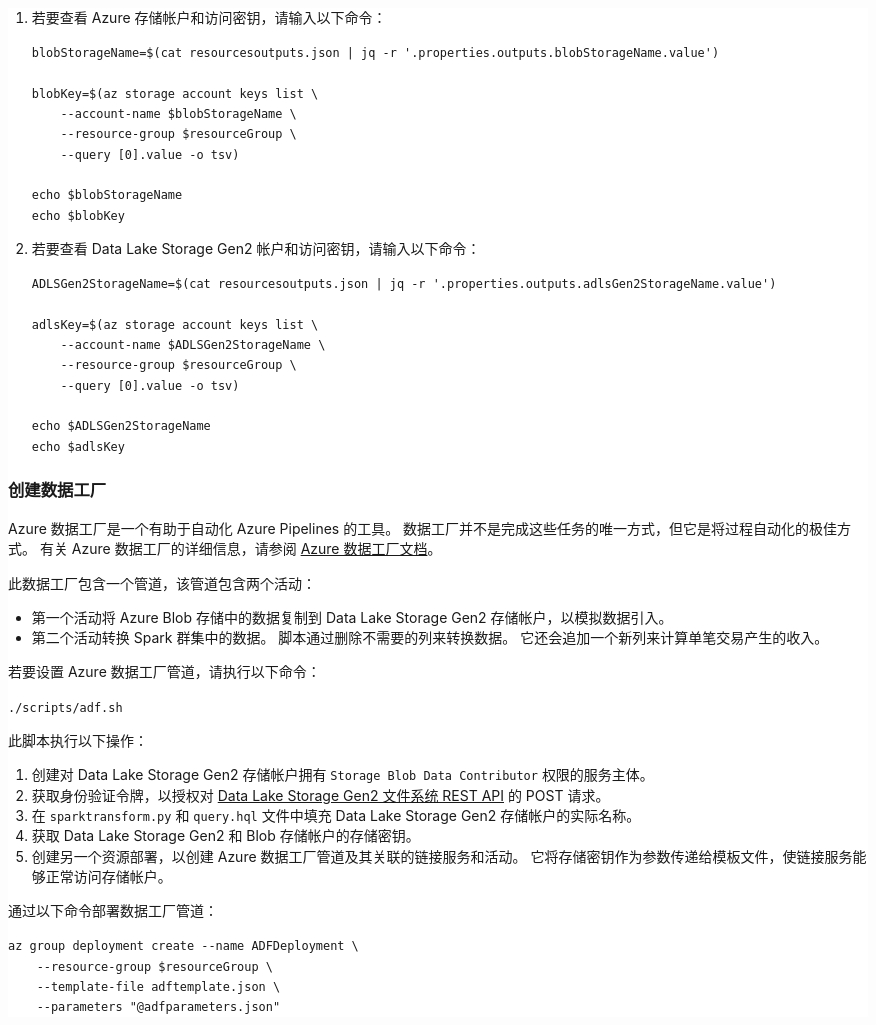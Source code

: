 1. 若要查看 Azure 存储帐户和访问密钥，请输入以下命令：

    ```azurecli
    blobStorageName=$(cat resourcesoutputs.json | jq -r '.properties.outputs.blobStorageName.value')

    blobKey=$(az storage account keys list \
        --account-name $blobStorageName \
        --resource-group $resourceGroup \
        --query [0].value -o tsv)

    echo $blobStorageName
    echo $blobKey
    ```

1. 若要查看 Data Lake Storage Gen2 帐户和访问密钥，请输入以下命令：

    ```azurecli
    ADLSGen2StorageName=$(cat resourcesoutputs.json | jq -r '.properties.outputs.adlsGen2StorageName.value')

    adlsKey=$(az storage account keys list \
        --account-name $ADLSGen2StorageName \
        --resource-group $resourceGroup \
        --query [0].value -o tsv)

    echo $ADLSGen2StorageName
    echo $adlsKey
    ```

### <a name="create-a-data-factory"></a>创建数据工厂

Azure 数据工厂是一个有助于自动化 Azure Pipelines 的工具。 数据工厂并不是完成这些任务的唯一方式，但它是将过程自动化的极佳方式。 有关 Azure 数据工厂的详细信息，请参阅 [Azure 数据工厂文档](https://azure.microsoft.com/services/data-factory/)。

此数据工厂包含一个管道，该管道包含两个活动：

* 第一个活动将 Azure Blob 存储中的数据复制到 Data Lake Storage Gen2 存储帐户，以模拟数据引入。
* 第二个活动转换 Spark 群集中的数据。 脚本通过删除不需要的列来转换数据。 它还会追加一个新列来计算单笔交易产生的收入。

若要设置 Azure 数据工厂管道，请执行以下命令：

```bash
./scripts/adf.sh
```

此脚本执行以下操作：

1. 创建对 Data Lake Storage Gen2 存储帐户拥有 `Storage Blob Data Contributor` 权限的服务主体。
1. 获取身份验证令牌，以授权对 [Data Lake Storage Gen2 文件系统 REST API](https://docs.microsoft.com/rest/api/storageservices/datalakestoragegen2/filesystem/create) 的 POST 请求。
1. 在 `sparktransform.py` 和 `query.hql` 文件中填充 Data Lake Storage Gen2 存储帐户的实际名称。
1. 获取 Data Lake Storage Gen2 和 Blob 存储帐户的存储密钥。
1. 创建另一个资源部署，以创建 Azure 数据工厂管道及其关联的链接服务和活动。 它将存储密钥作为参数传递给模板文件，使链接服务能够正常访问存储帐户。

通过以下命令部署数据工厂管道：

```azurecli-interactive
az group deployment create --name ADFDeployment \
    --resource-group $resourceGroup \
    --template-file adftemplate.json \
    --parameters "@adfparameters.json"
```
